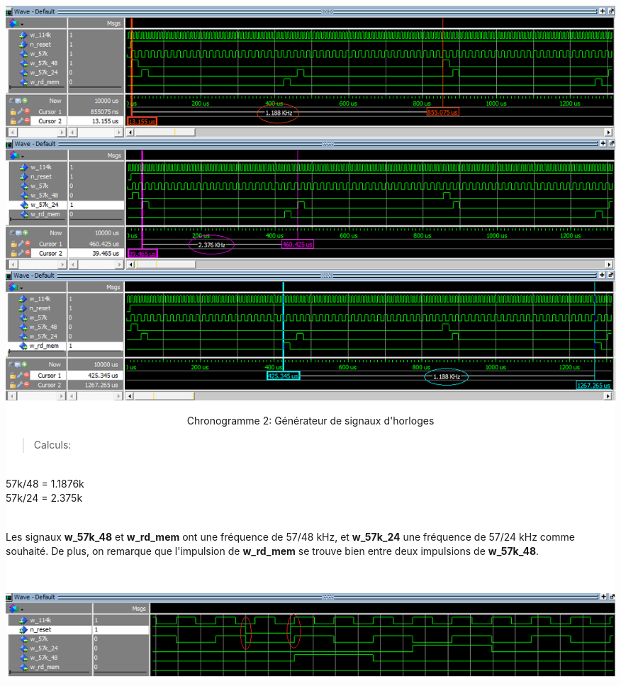 ![40%center](figures/chronogramme_gen_horloges_2.png)

<div align="center"> Chronogramme 2: Générateur de signaux d'horloges </div>

> Calculs:
<br>
57k/48 = 1.1876k
<br>
57k/24 = 2.375k
<br>
<br>

Les signaux **w_57k_48** et **w_rd_mem** ont une fréquence de 57/48 kHz, et **w_57k_24** une fréquence de 57/24 kHz comme souhaité. De plus, on remarque que l'impulsion de **w_rd_mem** se trouve bien entre deux impulsions de **w_57k_48**. 

<br>

![40%center](figures/chronogramme_gen_horloges_3.png)
